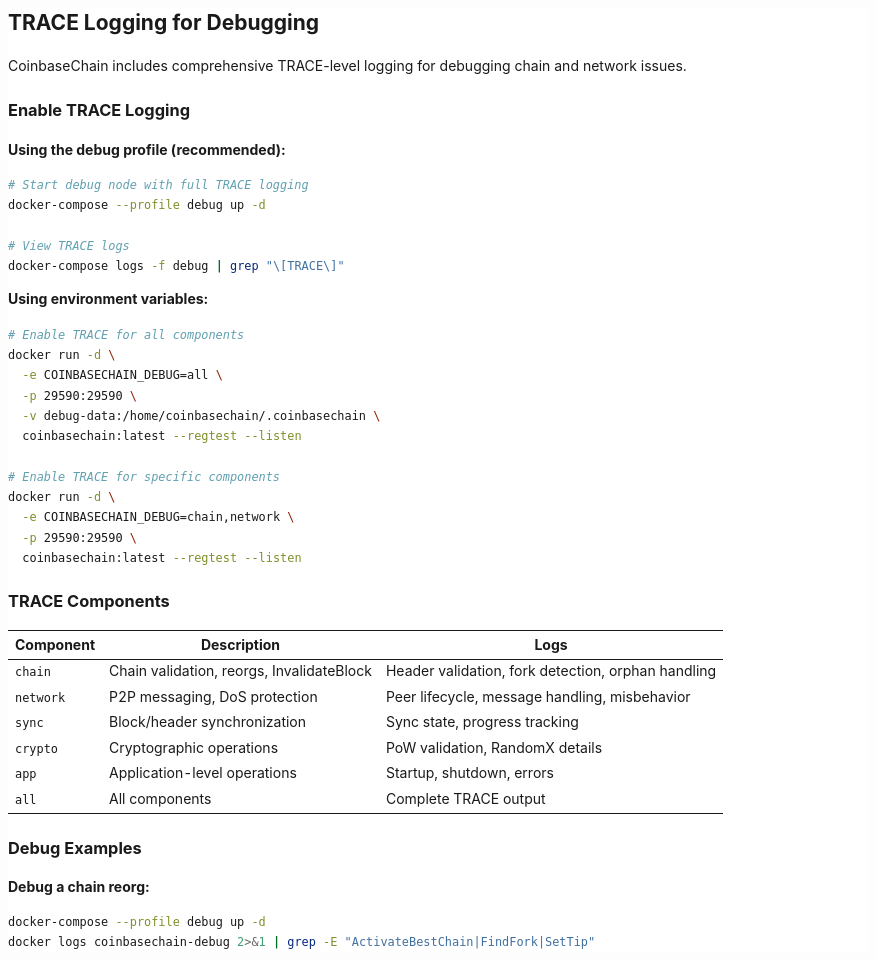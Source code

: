 ## TRACE Logging for Debugging

CoinbaseChain includes comprehensive TRACE-level logging for debugging chain and network issues.

### Enable TRACE Logging

**Using the debug profile (recommended):**

```bash
# Start debug node with full TRACE logging
docker-compose --profile debug up -d

# View TRACE logs
docker-compose logs -f debug | grep "\[TRACE\]"
```

**Using environment variables:**

```bash
# Enable TRACE for all components
docker run -d \
  -e COINBASECHAIN_DEBUG=all \
  -p 29590:29590 \
  -v debug-data:/home/coinbasechain/.coinbasechain \
  coinbasechain:latest --regtest --listen

# Enable TRACE for specific components
docker run -d \
  -e COINBASECHAIN_DEBUG=chain,network \
  -p 29590:29590 \
  coinbasechain:latest --regtest --listen
```

### TRACE Components

| Component | Description | Logs |
|-----------|-------------|------|
| `chain` | Chain validation, reorgs, InvalidateBlock | Header validation, fork detection, orphan handling |
| `network` | P2P messaging, DoS protection | Peer lifecycle, message handling, misbehavior |
| `sync` | Block/header synchronization | Sync state, progress tracking |
| `crypto` | Cryptographic operations | PoW validation, RandomX details |
| `app` | Application-level operations | Startup, shutdown, errors |
| `all` | All components | Complete TRACE output |

### Debug Examples

**Debug a chain reorg:**

```bash
docker-compose --profile debug up -d
docker logs coinbasechain-debug 2>&1 | grep -E "ActivateBestChain|FindFork|SetTip"
```
